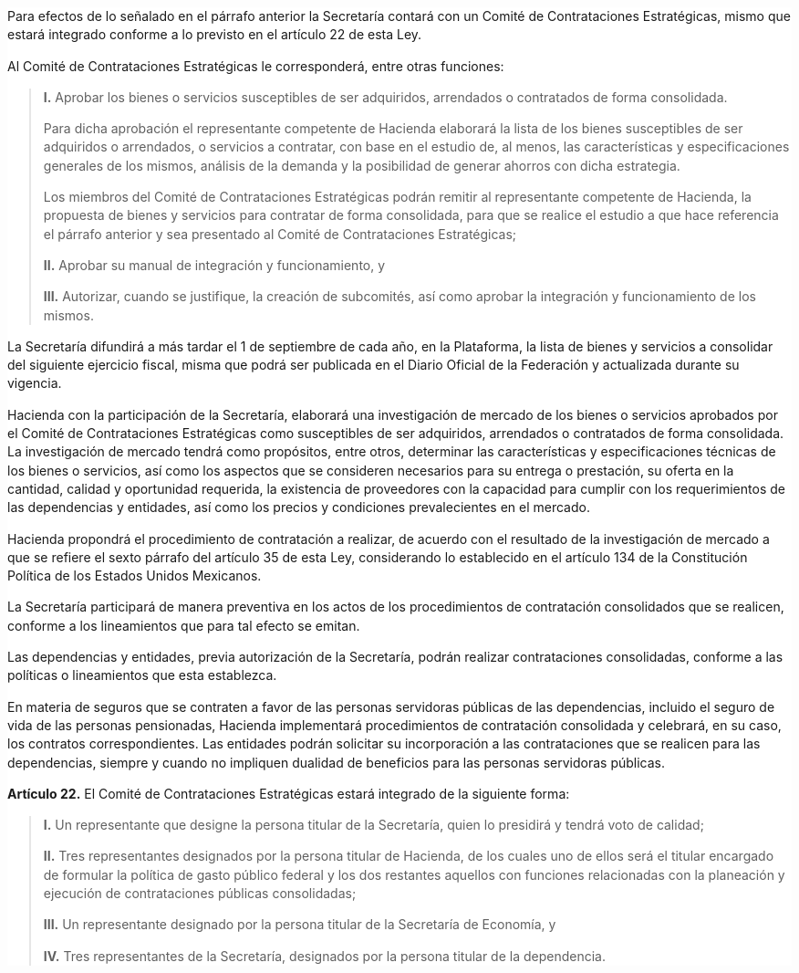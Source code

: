 Para efectos de lo señalado en el párrafo anterior la Secretaría contará con un Comité de Contrataciones Estratégicas, mismo que estará integrado conforme a lo previsto en el artículo 22 de esta Ley.

Al Comité de Contrataciones Estratégicas le corresponderá, entre otras funciones:

> **I.** Aprobar los bienes o servicios susceptibles de ser adquiridos, arrendados o contratados de forma consolidada.
>
> Para dicha aprobación el representante competente de Hacienda elaborará la lista de los bienes susceptibles de ser adquiridos o arrendados, o servicios a contratar, con base en el estudio de, al menos, las características y especificaciones generales de los mismos, análisis de la demanda y la posibilidad de generar ahorros con dicha estrategia.
>
> Los miembros del Comité de Contrataciones Estratégicas podrán remitir al representante competente de Hacienda, la propuesta de bienes y servicios para contratar de forma consolidada, para que se realice el estudio a que hace referencia el párrafo anterior y sea presentado al Comité de Contrataciones Estratégicas;
>
> **II.** Aprobar su manual de integración y funcionamiento, y
>
> **III.** Autorizar, cuando se justifique, la creación de subcomités, así como aprobar la integración y funcionamiento de los mismos.

La Secretaría difundirá a más tardar el 1 de septiembre de cada año, en la Plataforma, la lista de bienes y servicios a consolidar del siguiente ejercicio fiscal, misma que podrá ser publicada en el Diario Oficial de la Federación y actualizada durante su vigencia.

Hacienda con la participación de la Secretaría, elaborará una investigación de mercado de los bienes o servicios aprobados por el Comité de Contrataciones Estratégicas como susceptibles de ser adquiridos, arrendados o contratados de forma consolidada. La investigación de mercado tendrá como propósitos, entre otros, determinar las características y especificaciones técnicas de los bienes o servicios, así como los aspectos que se consideren necesarios para su entrega o prestación, su oferta en la cantidad, calidad y oportunidad requerida, la existencia de proveedores con la capacidad para cumplir con los requerimientos de las dependencias y entidades, así como los precios y condiciones prevalecientes en el mercado.

Hacienda propondrá el procedimiento de contratación a realizar, de acuerdo con el resultado de la investigación de mercado a que se refiere el sexto párrafo del artículo 35 de esta Ley, considerando lo establecido en el artículo 134 de la Constitución Política de los Estados Unidos Mexicanos.

La Secretaría participará de manera preventiva en los actos de los procedimientos de contratación consolidados que se realicen, conforme a los lineamientos que para tal efecto se emitan.

Las dependencias y entidades, previa autorización de la Secretaría, podrán realizar contrataciones consolidadas, conforme a las políticas o lineamientos que esta establezca.

En materia de seguros que se contraten a favor de las personas servidoras públicas de las dependencias, incluido el seguro de vida de las personas pensionadas, Hacienda implementará procedimientos de contratación consolidada y celebrará, en su caso, los contratos correspondientes. Las entidades podrán solicitar su incorporación a las contrataciones que se realicen para las dependencias, siempre y cuando no impliquen dualidad de beneficios para las personas servidoras públicas.

**Artículo 22.** El Comité de Contrataciones Estratégicas estará integrado de la siguiente forma:

> **I.** Un representante que designe la persona titular de la Secretaría, quien lo presidirá y tendrá voto de calidad;
>
> **II.** Tres representantes designados por la persona titular de Hacienda, de los cuales uno de ellos será el titular encargado de formular la política de gasto público federal y los dos restantes aquellos con funciones relacionadas con la planeación y ejecución de contrataciones públicas consolidadas;
>
> **III.** Un representante designado por la persona titular de la Secretaría de Economía, y
>
> **IV.** Tres representantes de la Secretaría, designados por la persona titular de la dependencia.

